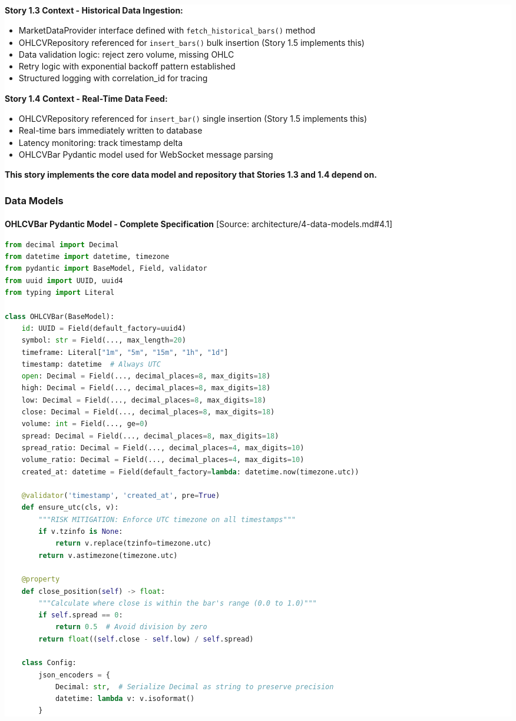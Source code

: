 **Story 1.3 Context - Historical Data Ingestion:**
- MarketDataProvider interface defined with `fetch_historical_bars()` method
- OHLCVRepository referenced for `insert_bars()` bulk insertion (Story 1.5 implements this)
- Data validation logic: reject zero volume, missing OHLC
- Retry logic with exponential backoff pattern established
- Structured logging with correlation_id for tracing

**Story 1.4 Context - Real-Time Data Feed:**
- OHLCVRepository referenced for `insert_bar()` single insertion (Story 1.5 implements this)
- Real-time bars immediately written to database
- Latency monitoring: track timestamp delta
- OHLCVBar Pydantic model used for WebSocket message parsing

**This story implements the core data model and repository that Stories 1.3 and 1.4 depend on.**

### Data Models

**OHLCVBar Pydantic Model - Complete Specification**
[Source: architecture/4-data-models.md#4.1]

```python
from decimal import Decimal
from datetime import datetime, timezone
from pydantic import BaseModel, Field, validator
from uuid import UUID, uuid4
from typing import Literal

class OHLCVBar(BaseModel):
    id: UUID = Field(default_factory=uuid4)
    symbol: str = Field(..., max_length=20)
    timeframe: Literal["1m", "5m", "15m", "1h", "1d"]
    timestamp: datetime  # Always UTC
    open: Decimal = Field(..., decimal_places=8, max_digits=18)
    high: Decimal = Field(..., decimal_places=8, max_digits=18)
    low: Decimal = Field(..., decimal_places=8, max_digits=18)
    close: Decimal = Field(..., decimal_places=8, max_digits=18)
    volume: int = Field(..., ge=0)
    spread: Decimal = Field(..., decimal_places=8, max_digits=18)
    spread_ratio: Decimal = Field(..., decimal_places=4, max_digits=10)
    volume_ratio: Decimal = Field(..., decimal_places=4, max_digits=10)
    created_at: datetime = Field(default_factory=lambda: datetime.now(timezone.utc))

    @validator('timestamp', 'created_at', pre=True)
    def ensure_utc(cls, v):
        """RISK MITIGATION: Enforce UTC timezone on all timestamps"""
        if v.tzinfo is None:
            return v.replace(tzinfo=timezone.utc)
        return v.astimezone(timezone.utc)

    @property
    def close_position(self) -> float:
        """Calculate where close is within the bar's range (0.0 to 1.0)"""
        if self.spread == 0:
            return 0.5  # Avoid division by zero
        return float((self.close - self.low) / self.spread)

    class Config:
        json_encoders = {
            Decimal: str,  # Serialize Decimal as string to preserve precision
            datetime: lambda v: v.isoformat()
        }
```
